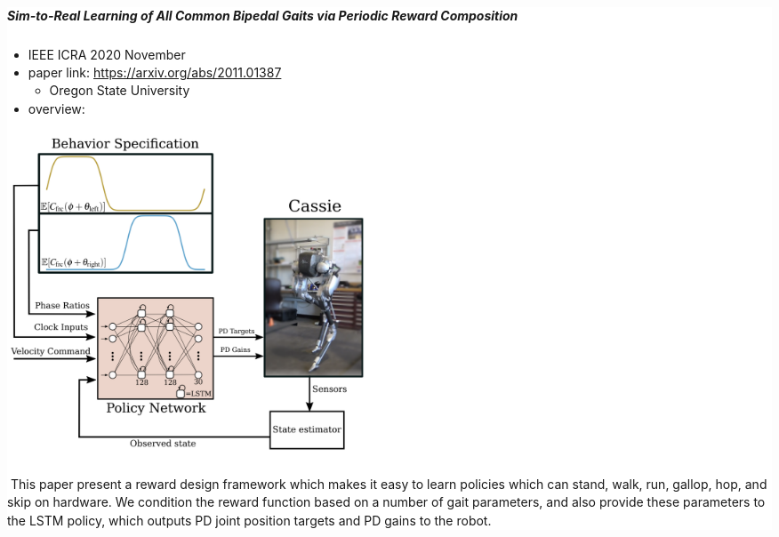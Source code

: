 ##### Sim-to-Real Learning of All Common Bipedal Gaits via Periodic Reward Composition

- IEEE ICRA 2020 November 
- paper link: https://arxiv.org/abs/2011.01387
  - Oregon State University
- overview:

<img src="./image/202011_reward1.png" style="zoom:40%;" />

​	This paper present a reward design framework which makes it easy to learn policies which can stand, walk, run, gallop, hop, and skip on hardware. We condition the reward function based on a number of gait parameters, and also provide these parameters to the LSTM policy, which outputs PD joint position targets and PD gains to the robot.
